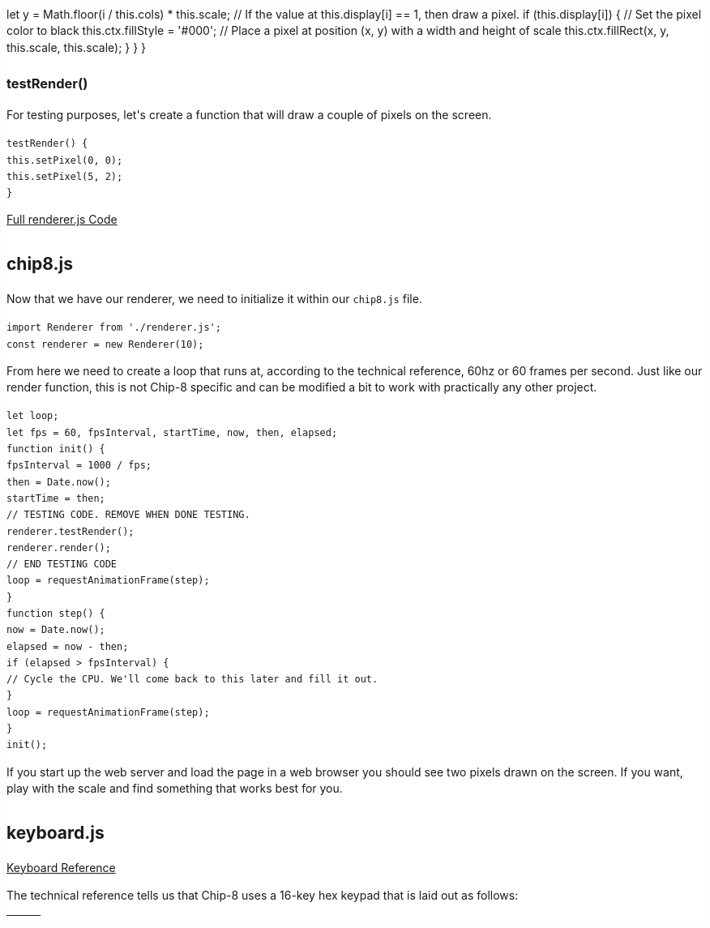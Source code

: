 let y = Math.floor(i / this.cols) * this.scale;
// If the value at this.display[i] == 1, then draw a pixel.
if (this.display[i]) {
// Set the pixel color to black
this.ctx.fillStyle = '#000';
// Place a pixel at position (x, y) with a width and height of scale
this.ctx.fillRect(x, y, this.scale, this.scale);
}
}
}
</code></pre>
<h3 id="testrender">testRender()</h3>
<p>For testing purposes, let's create a function that will draw a couple of pixels on the screen.</p>
<pre><code class="language-javascript">testRender() {
this.setPixel(0, 0);
this.setPixel(5, 2);
}
</code></pre>
<p><a href="https://github.com/Erigitic/chip8-emulator/blob/master/scripts/renderer.js">Full renderer.js Code</a></p>
<h2 id="chip8js">chip8.js</h2>
<p>Now that we have our renderer, we need to initialize it within our <code>chip8.js</code> file.</p>
<pre><code class="language-javascript">import Renderer from './renderer.js';
const renderer = new Renderer(10);
</code></pre>
<p>From here we need to create a loop that runs at, according to the technical reference, 60hz or 60 frames per second. Just like our render function, this is not Chip-8 specific and can be modified a bit to work with practically any other project.</p>
<pre><code class="language-javascript">let loop;
let fps = 60, fpsInterval, startTime, now, then, elapsed;
function init() {
fpsInterval = 1000 / fps;
then = Date.now();
startTime = then;
// TESTING CODE. REMOVE WHEN DONE TESTING.
renderer.testRender();
renderer.render();
// END TESTING CODE
loop = requestAnimationFrame(step);
}
function step() {
now = Date.now();
elapsed = now - then;
if (elapsed &gt; fpsInterval) {
// Cycle the CPU. We'll come back to this later and fill it out.
}
loop = requestAnimationFrame(step);
}
init();
</code></pre>
<p>If you start up the web server and load the page in a web browser you should see two pixels drawn on the screen. If you want, play with the scale and find something that works best for you.</p>
<h2 id="keyboardjs">keyboard.js</h2>
<p><a href="http://devernay.free.fr/hacks/chip8/C8TECH10.HTM#2.3">Keyboard Reference</a></p>
<p>The technical reference tells us that Chip-8 uses a 16-key hex keypad that is laid out as follows:</p>
<table>
<thead>
<tr>
<th></th>
<th></th>
<th></th>